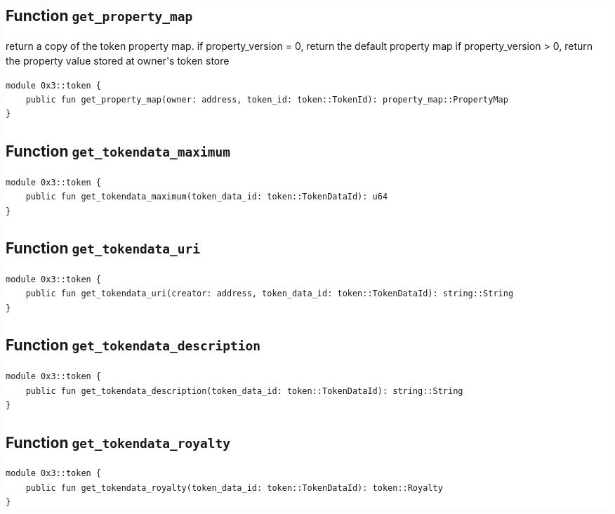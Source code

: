 <a id="0x3_token_get_property_map"></a>

## Function `get_property_map`

return a copy of the token property map.
if property_version &#61; 0, return the default property map
if property_version &gt; 0, return the property value stored at owner&apos;s token store

```move
module 0x3::token {
    public fun get_property_map(owner: address, token_id: token::TokenId): property_map::PropertyMap
}
```

<a id="0x3_token_get_tokendata_maximum"></a>

## Function `get_tokendata_maximum`

```move
module 0x3::token {
    public fun get_tokendata_maximum(token_data_id: token::TokenDataId): u64
}
```

<a id="0x3_token_get_tokendata_uri"></a>

## Function `get_tokendata_uri`

```move
module 0x3::token {
    public fun get_tokendata_uri(creator: address, token_data_id: token::TokenDataId): string::String
}
```

<a id="0x3_token_get_tokendata_description"></a>

## Function `get_tokendata_description`

```move
module 0x3::token {
    public fun get_tokendata_description(token_data_id: token::TokenDataId): string::String
}
```

<a id="0x3_token_get_tokendata_royalty"></a>

## Function `get_tokendata_royalty`

```move
module 0x3::token {
    public fun get_tokendata_royalty(token_data_id: token::TokenDataId): token::Royalty
}
```

